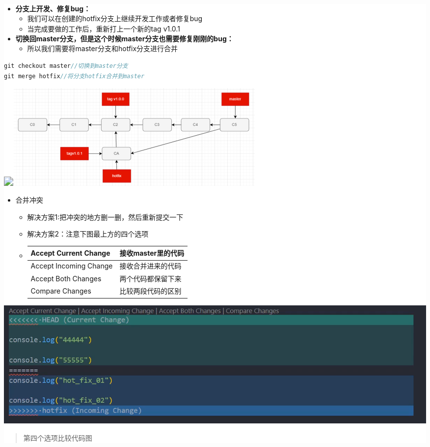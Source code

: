 - **分支上开发、修复bug：**
  - 我们可以在创建的hotfix分支上继续开发工作或者修复bug
  - 当完成要做的工作后，重新打上一个新的tag v1.0.1
- **切换回master分支，但是这个时候master分支也需要修复刚刚的bug：**
  - 所以我们需要将master分支和hotfix分支进行合并

```js
git checkout master//切换到master分支
git merge hotfix//将分支hotfix合并到master
```

<img src="D:\Desktop\文件夹统一存放\小余知识库\编程类笔记\JavaScript高级笔记(coderwhy) -- 原创\coderwhy-images\image-20230222202039988.png" style="zoom:120%;" />![](.\node_webpack_git_image\image-20230222202042676.png)

- 合并冲突

  - 解决方案1:把冲突的地方删一删，然后重新提交一下

  - 解决方案2：注意下图最上方的四个选项

  - | Accept Current Change  | 接收master里的代码 |
    | ---------------------- | ------------------ |
    | Accept Incoming Change | 接收合并进来的代码 |
    | Accept Both Changes    | 两个代码都保留下来 |
    | Compare Changes        | 比较两段代码的区别 |

![image-20230222203402069](.\node_webpack_git_image\image-20230222203402069.png)

> 第四个选项比较代码图
